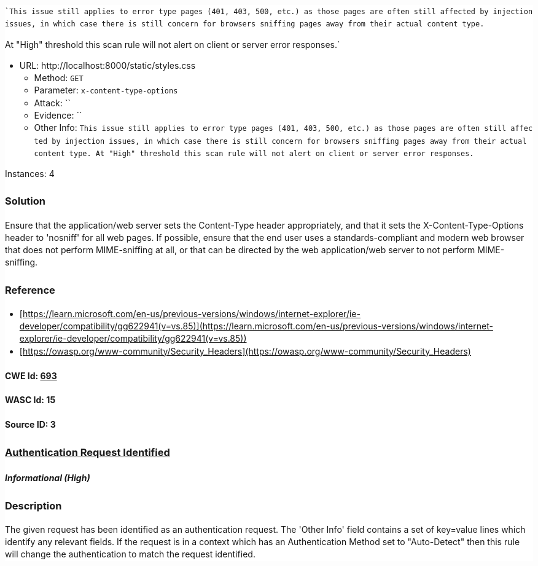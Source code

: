     `This issue still applies to error type pages (401, 403, 500, etc.) as those pages are often still affected by injection issues, in which case there is still concern for browsers sniffing pages away from their actual content type.
At "High" threshold this scan rule will not alert on client or server error responses.`
- URL: http://localhost:8000/static/styles.css
  - Method: `GET`
  - Parameter: `x-content-type-options`
  - Attack: ``
  - Evidence: ``
  - Other Info:
    `This issue still applies to error type pages (401, 403, 500, etc.) as those pages are often still affected by injection issues, in which case there is still concern for browsers sniffing pages away from their actual content type.
At "High" threshold this scan rule will not alert on client or server error responses.`

Instances: 4

### Solution

Ensure that the application/web server sets the Content-Type header
appropriately, and that it sets the X-Content-Type-Options header to 'nosniff'
for all web pages. If possible, ensure that the end user uses a
standards-compliant and modern web browser that does not perform MIME-sniffing
at all, or that can be directed by the web application/web server to not perform
MIME-sniffing.

### Reference

- [https://learn.microsoft.com/en-us/previous-versions/windows/internet-explorer/ie-developer/compatibility/gg622941(v=vs.85)](https://learn.microsoft.com/en-us/previous-versions/windows/internet-explorer/ie-developer/compatibility/gg622941(v=vs.85))
- [https://owasp.org/www-community/Security_Headers](https://owasp.org/www-community/Security_Headers)

#### CWE Id: [693](https://cwe.mitre.org/data/definitions/693.html)

#### WASC Id: 15

#### Source ID: 3

### [Authentication Request Identified](https://www.zaproxy.org/docs/alerts/10111/)

##### Informational (High)

### Description

The given request has been identified as an authentication request. The 'Other
Info' field contains a set of key=value lines which identify any relevant
fields. If the request is in a context which has an Authentication Method set to
"Auto-Detect" then this rule will change the authentication to match the request
identified.
